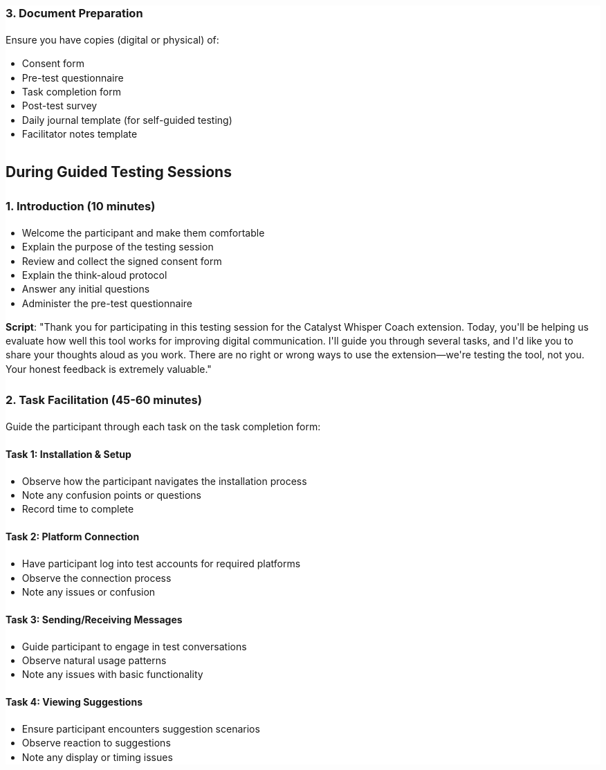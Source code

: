 ### 3. Document Preparation

Ensure you have copies (digital or physical) of:

- Consent form
- Pre-test questionnaire
- Task completion form
- Post-test survey
- Daily journal template (for self-guided testing)
- Facilitator notes template

## During Guided Testing Sessions

### 1. Introduction (10 minutes)

- Welcome the participant and make them comfortable
- Explain the purpose of the testing session
- Review and collect the signed consent form
- Explain the think-aloud protocol
- Answer any initial questions
- Administer the pre-test questionnaire

**Script**: "Thank you for participating in this testing session for the Catalyst Whisper Coach extension. Today, you'll be helping us evaluate how well this tool works for improving digital communication. I'll guide you through several tasks, and I'd like you to share your thoughts aloud as you work. There are no right or wrong ways to use the extension—we're testing the tool, not you. Your honest feedback is extremely valuable."

### 2. Task Facilitation (45-60 minutes)

Guide the participant through each task on the task completion form:

#### Task 1: Installation & Setup

- Observe how the participant navigates the installation process
- Note any confusion points or questions
- Record time to complete

#### Task 2: Platform Connection

- Have participant log into test accounts for required platforms
- Observe the connection process
- Note any issues or confusion

#### Task 3: Sending/Receiving Messages

- Guide participant to engage in test conversations
- Observe natural usage patterns
- Note any issues with basic functionality

#### Task 4: Viewing Suggestions

- Ensure participant encounters suggestion scenarios
- Observe reaction to suggestions
- Note any display or timing issues
